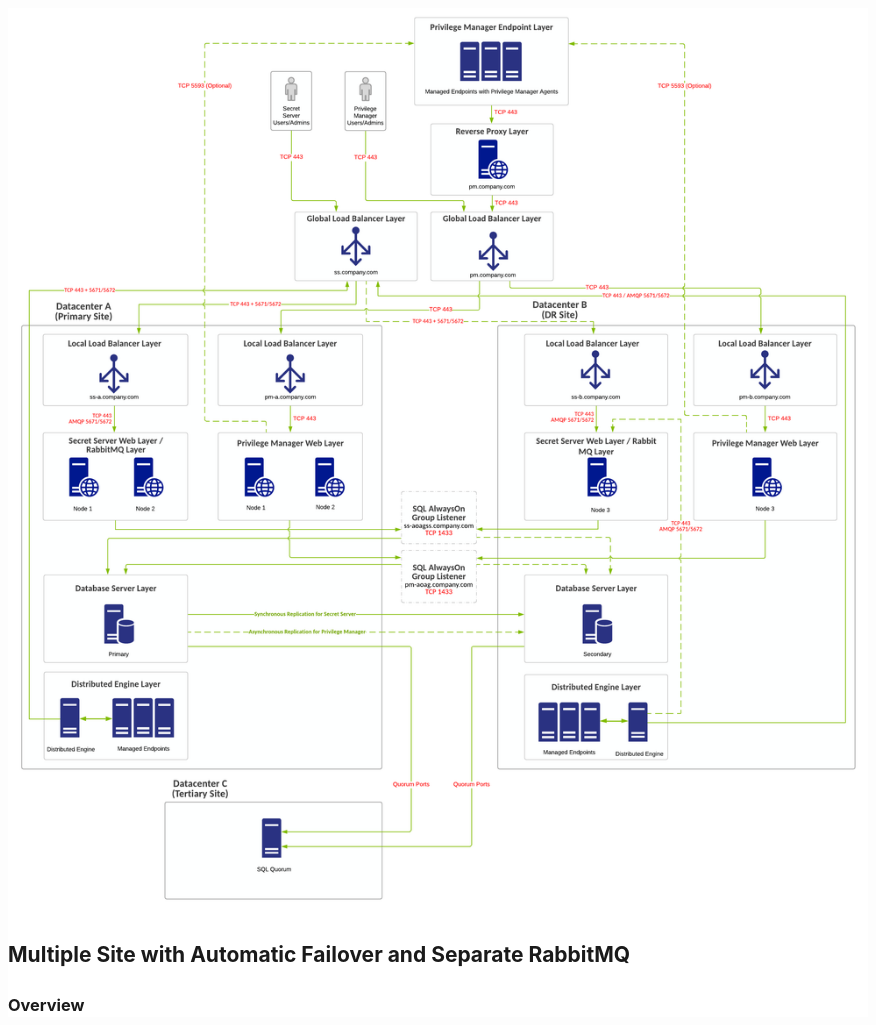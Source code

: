 ![image-20201001151443366](images/image-20201001151443366.png)

## Multiple Site with Automatic Failover and Separate RabbitMQ

###  Overview
